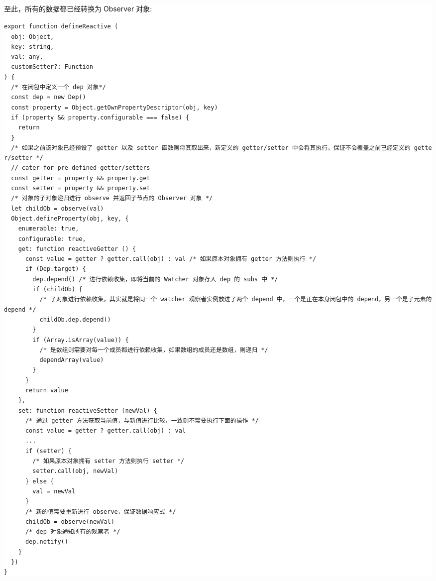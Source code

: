 至此，所有的数据都已经转换为 Observer 对象:

```JS
export function defineReactive (
  obj: Object,
  key: string,
  val: any,
  customSetter?: Function
) {
  /* 在闭包中定义一个 dep 对象*/
  const dep = new Dep()
  const property = Object.getOwnPropertyDescriptor(obj, key)
  if (property && property.configurable === false) {
    return
  }
  /* 如果之前该对象已经预设了 getter 以及 setter 函数则将其取出来，新定义的 getter/setter 中会将其执行，保证不会覆盖之前已经定义的 getter/setter */
  // cater for pre-defined getter/setters
  const getter = property && property.get
  const setter = property && property.set
  /* 对象的子对象递归进行 observe 并返回子节点的 Observer 对象 */
  let childOb = observe(val)
  Object.defineProperty(obj, key, {
    enumerable: true,
    configurable: true,
    get: function reactiveGetter () {
      const value = getter ? getter.call(obj) : val /* 如果原本对象拥有 getter 方法则执行 */
      if (Dep.target) {
        dep.depend() /* 进行依赖收集，即将当前的 Watcher 对象存入 dep 的 subs 中 */
        if (childOb) {
          /* 子对象进行依赖收集，其实就是将同一个 watcher 观察者实例放进了两个 depend 中，一个是正在本身闭包中的 depend，另一个是子元素的depend */
          childOb.dep.depend()
        }
        if (Array.isArray(value)) {
          /* 是数组则需要对每一个成员都进行依赖收集，如果数组的成员还是数组，则递归 */
          dependArray(value)
        }
      }
      return value
    },
    set: function reactiveSetter (newVal) {
      /* 通过 getter 方法获取当前值，与新值进行比较，一致则不需要执行下面的操作 */
      const value = getter ? getter.call(obj) : val
      ...
      if (setter) {
        /* 如果原本对象拥有 setter 方法则执行 setter */
        setter.call(obj, newVal)
      } else {
        val = newVal
      }
      /* 新的值需要重新进行 observe，保证数据响应式 */
      childOb = observe(newVal)
      /* dep 对象通知所有的观察者 */
      dep.notify()
    }
  })
}
```
